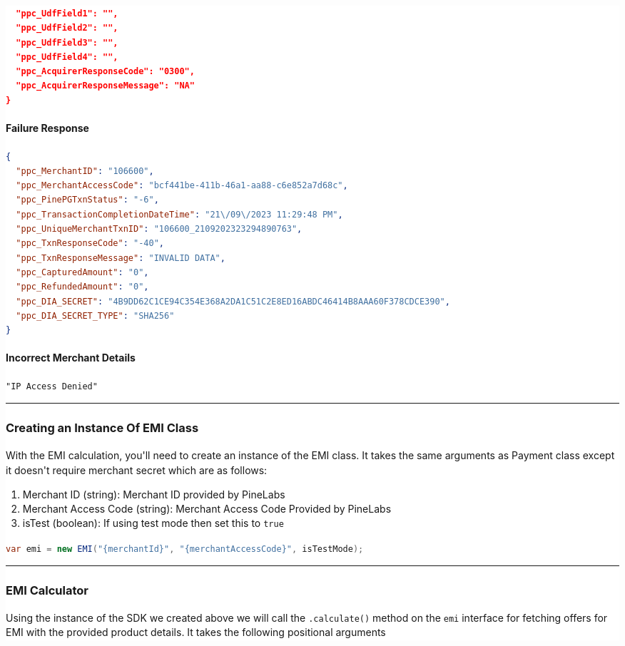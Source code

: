 ```json
  "ppc_UdfField1": "",
  "ppc_UdfField2": "",
  "ppc_UdfField3": "",
  "ppc_UdfField4": "",
  "ppc_AcquirerResponseCode": "0300",
  "ppc_AcquirerResponseMessage": "NA"
}
```

#### Failure Response

```json
{
  "ppc_MerchantID": "106600",
  "ppc_MerchantAccessCode": "bcf441be-411b-46a1-aa88-c6e852a7d68c",
  "ppc_PinePGTxnStatus": "-6",
  "ppc_TransactionCompletionDateTime": "21\/09\/2023 11:29:48 PM",
  "ppc_UniqueMerchantTxnID": "106600_2109202323294890763",
  "ppc_TxnResponseCode": "-40",
  "ppc_TxnResponseMessage": "INVALID DATA",
  "ppc_CapturedAmount": "0",
  "ppc_RefundedAmount": "0",
  "ppc_DIA_SECRET": "4B9DD62C1CE94C354E368A2DA1C51C2E8ED16ABDC46414B8AAA60F378CDCE390",
  "ppc_DIA_SECRET_TYPE": "SHA256"
}
```

#### Incorrect Merchant Details

```textmate
"IP Access Denied"
```

---

### Creating an Instance Of EMI Class

With the EMI calculation, you'll need to create an instance of the EMI class. It takes the same arguments as Payment
class except it doesn't require merchant secret which are as follows:

1. Merchant ID (string): Merchant ID provided by PineLabs
2. Merchant Access Code (string): Merchant Access Code Provided by PineLabs
3. isTest (boolean): If using test mode then set this to `true`

```csharp
var emi = new EMI("{merchantId}", "{merchantAccessCode}", isTestMode);
```

---

### EMI Calculator

Using the instance of the SDK we created above we will call the `.calculate()` method on the `emi` interface for
fetching
offers for EMI with the provided product details. It takes the following positional arguments
